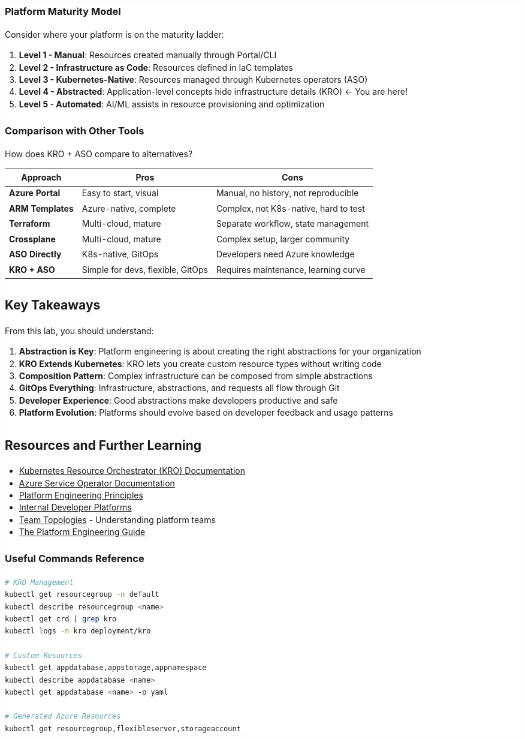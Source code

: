 ### Platform Maturity Model

Consider where your platform is on the maturity ladder:

1. **Level 1 - Manual**: Resources created manually through Portal/CLI
2. **Level 2 - Infrastructure as Code**: Resources defined in IaC templates
3. **Level 3 - Kubernetes-Native**: Resources managed through Kubernetes operators (ASO)
4. **Level 4 - Abstracted**: Application-level concepts hide infrastructure details (KRO) ← You are here!
5. **Level 5 - Automated**: AI/ML assists in resource provisioning and optimization

### Comparison with Other Tools

How does KRO + ASO compare to alternatives?

| Approach | Pros | Cons |
|----------|------|------|
| **Azure Portal** | Easy to start, visual | Manual, no history, not reproducible |
| **ARM Templates** | Azure-native, complete | Complex, not K8s-native, hard to test |
| **Terraform** | Multi-cloud, mature | Separate workflow, state management |
| **Crossplane** | Multi-cloud, mature | Complex setup, larger community |
| **ASO Directly** | K8s-native, GitOps | Developers need Azure knowledge |
| **KRO + ASO** | Simple for devs, flexible, GitOps | Requires maintenance, learning curve |

## Key Takeaways

From this lab, you should understand:

1. **Abstraction is Key**: Platform engineering is about creating the right abstractions for your organization
2. **KRO Extends Kubernetes**: KRO lets you create custom resource types without writing code
3. **Composition Pattern**: Complex infrastructure can be composed from simple abstractions
4. **GitOps Everything**: Infrastructure, abstractions, and requests all flow through Git
5. **Developer Experience**: Good abstractions make developers productive and safe
6. **Platform Evolution**: Platforms should evolve based on developer feedback and usage patterns

## Resources and Further Learning

- [Kubernetes Resource Orchestrator (KRO) Documentation](https://github.com/Azure/kro)
- [Azure Service Operator Documentation](https://azure.github.io/azure-service-operator/)
- [Platform Engineering Principles](https://platformengineering.org/)
- [Internal Developer Platforms](https://internaldeveloperplatform.org/)
- [Team Topologies](https://teamtopologies.com/) - Understanding platform teams
- [The Platform Engineering Guide](https://www.cncf.io/blog/2023/02/21/platform-engineering/)

### Useful Commands Reference

```bash
# KRO Management
kubectl get resourcegroup -n default
kubectl describe resourcegroup <name>
kubectl get crd | grep kro
kubectl logs -n kro deployment/kro

# Custom Resources
kubectl get appdatabase,appstorage,appnamespace
kubectl describe appdatabase <name>
kubectl get appdatabase <name> -o yaml

# Generated Azure Resources
kubectl get resourcegroup,flexibleserver,storageaccount
```